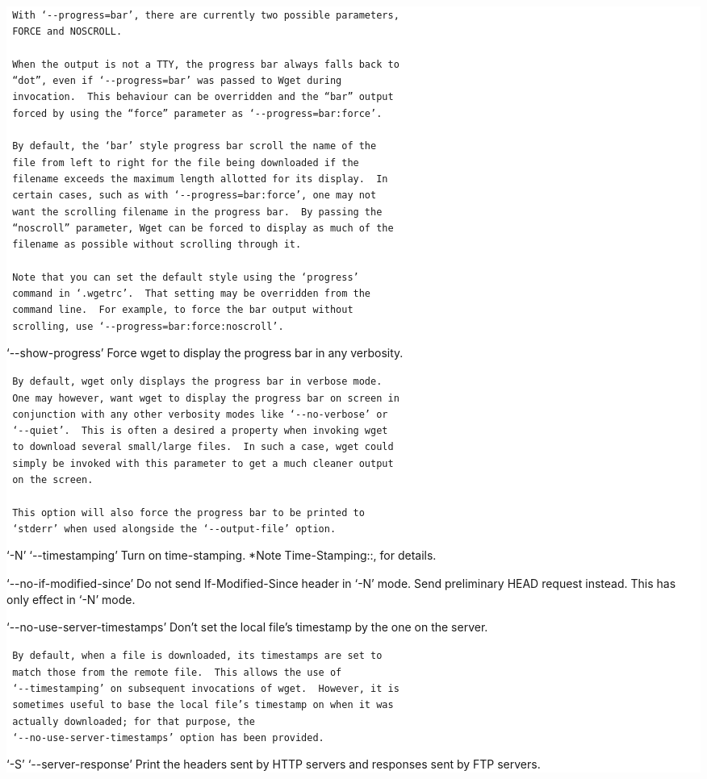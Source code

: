      With ‘--progress=bar’, there are currently two possible parameters,
     FORCE and NOSCROLL.

     When the output is not a TTY, the progress bar always falls back to
     “dot”, even if ‘--progress=bar’ was passed to Wget during
     invocation.  This behaviour can be overridden and the “bar” output
     forced by using the “force” parameter as ‘--progress=bar:force’.

     By default, the ‘bar’ style progress bar scroll the name of the
     file from left to right for the file being downloaded if the
     filename exceeds the maximum length allotted for its display.  In
     certain cases, such as with ‘--progress=bar:force’, one may not
     want the scrolling filename in the progress bar.  By passing the
     “noscroll” parameter, Wget can be forced to display as much of the
     filename as possible without scrolling through it.

     Note that you can set the default style using the ‘progress’
     command in ‘.wgetrc’.  That setting may be overridden from the
     command line.  For example, to force the bar output without
     scrolling, use ‘--progress=bar:force:noscroll’.

‘--show-progress’
     Force wget to display the progress bar in any verbosity.

     By default, wget only displays the progress bar in verbose mode.
     One may however, want wget to display the progress bar on screen in
     conjunction with any other verbosity modes like ‘--no-verbose’ or
     ‘--quiet’.  This is often a desired a property when invoking wget
     to download several small/large files.  In such a case, wget could
     simply be invoked with this parameter to get a much cleaner output
     on the screen.

     This option will also force the progress bar to be printed to
     ‘stderr’ when used alongside the ‘--output-file’ option.

‘-N’
‘--timestamping’
     Turn on time-stamping.  *Note Time-Stamping::, for details.

‘--no-if-modified-since’
     Do not send If-Modified-Since header in ‘-N’ mode.  Send
     preliminary HEAD request instead.  This has only effect in ‘-N’
     mode.

‘--no-use-server-timestamps’
     Don’t set the local file’s timestamp by the one on the server.

     By default, when a file is downloaded, its timestamps are set to
     match those from the remote file.  This allows the use of
     ‘--timestamping’ on subsequent invocations of wget.  However, it is
     sometimes useful to base the local file’s timestamp on when it was
     actually downloaded; for that purpose, the
     ‘--no-use-server-timestamps’ option has been provided.

‘-S’
‘--server-response’
     Print the headers sent by HTTP servers and responses sent by FTP
     servers.
